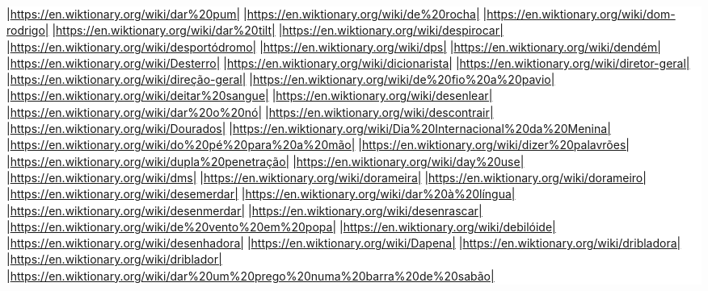 |https://en.wiktionary.org/wiki/dar%20pum|
|https://en.wiktionary.org/wiki/de%20rocha|
|https://en.wiktionary.org/wiki/dom-rodrigo|
|https://en.wiktionary.org/wiki/dar%20tilt|
|https://en.wiktionary.org/wiki/despirocar|
|https://en.wiktionary.org/wiki/desportódromo|
|https://en.wiktionary.org/wiki/dps|
|https://en.wiktionary.org/wiki/dendém|
|https://en.wiktionary.org/wiki/Desterro|
|https://en.wiktionary.org/wiki/dicionarista|
|https://en.wiktionary.org/wiki/diretor-geral|
|https://en.wiktionary.org/wiki/direção-geral|
|https://en.wiktionary.org/wiki/de%20fio%20a%20pavio|
|https://en.wiktionary.org/wiki/deitar%20sangue|
|https://en.wiktionary.org/wiki/desenlear|
|https://en.wiktionary.org/wiki/dar%20o%20nó|
|https://en.wiktionary.org/wiki/descontrair|
|https://en.wiktionary.org/wiki/Dourados|
|https://en.wiktionary.org/wiki/Dia%20Internacional%20da%20Menina|
|https://en.wiktionary.org/wiki/do%20pé%20para%20a%20mão|
|https://en.wiktionary.org/wiki/dizer%20palavrões|
|https://en.wiktionary.org/wiki/dupla%20penetração|
|https://en.wiktionary.org/wiki/day%20use|
|https://en.wiktionary.org/wiki/dms|
|https://en.wiktionary.org/wiki/dorameira|
|https://en.wiktionary.org/wiki/dorameiro|
|https://en.wiktionary.org/wiki/desemerdar|
|https://en.wiktionary.org/wiki/dar%20à%20língua|
|https://en.wiktionary.org/wiki/desenmerdar|
|https://en.wiktionary.org/wiki/desenrascar|
|https://en.wiktionary.org/wiki/de%20vento%20em%20popa|
|https://en.wiktionary.org/wiki/debilóide|
|https://en.wiktionary.org/wiki/desenhadora|
|https://en.wiktionary.org/wiki/Dapena|
|https://en.wiktionary.org/wiki/dribladora|
|https://en.wiktionary.org/wiki/driblador|
|https://en.wiktionary.org/wiki/dar%20um%20prego%20numa%20barra%20de%20sabão|